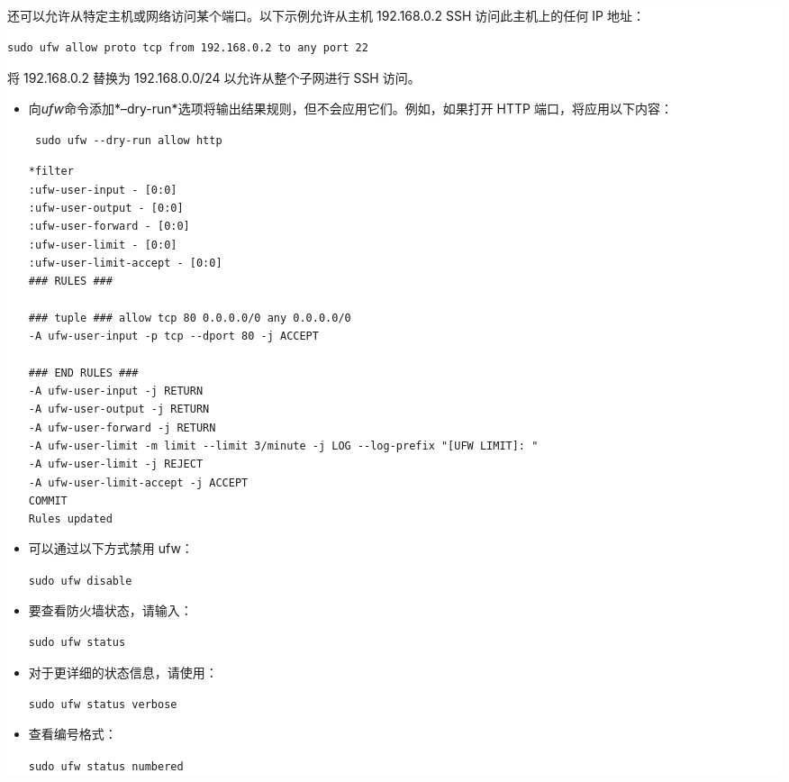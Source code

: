 还可以允许从特定主机或网络访问某个端口。以下示例允许从主机 192.168.0.2 SSH 访问此主机上的任何 IP 地址：

```
sudo ufw allow proto tcp from 192.168.0.2 to any port 22
```

将 192.168.0.2 替换为 192.168.0.0/24 以允许从整个子网进行 SSH 访问。

- 向*ufw*命令添加*–dry-run*选项将输出结果规则，但不会应用它们。例如，如果打开 HTTP 端口，将应用以下内容：

  ```auto
   sudo ufw --dry-run allow http
  ```

  ```
  *filter
  :ufw-user-input - [0:0]
  :ufw-user-output - [0:0]
  :ufw-user-forward - [0:0]
  :ufw-user-limit - [0:0]
  :ufw-user-limit-accept - [0:0]
  ### RULES ###
  
  ### tuple ### allow tcp 80 0.0.0.0/0 any 0.0.0.0/0
  -A ufw-user-input -p tcp --dport 80 -j ACCEPT
  
  ### END RULES ###
  -A ufw-user-input -j RETURN
  -A ufw-user-output -j RETURN
  -A ufw-user-forward -j RETURN
  -A ufw-user-limit -m limit --limit 3/minute -j LOG --log-prefix "[UFW LIMIT]: "
  -A ufw-user-limit -j REJECT
  -A ufw-user-limit-accept -j ACCEPT
  COMMIT
  Rules updated
  ```

- 可以通过以下方式禁用 ufw：

  ```
  sudo ufw disable
  ```

- 要查看防火墙状态，请输入：

  ```
  sudo ufw status
  ```

- 对于更详细的状态信息，请使用：

  ```
  sudo ufw status verbose
  ```

- 查看编号格式：

  ```
  sudo ufw status numbered
  ```
